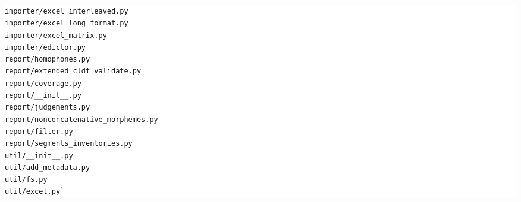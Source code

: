 ```
importer/excel_interleaved.py
importer/excel_long_format.py
importer/excel_matrix.py
importer/edictor.py
report/homophones.py
report/extended_cldf_validate.py
report/coverage.py
report/__init__.py
report/judgements.py
report/nonconcatenative_morphemes.py
report/filter.py
report/segments_inventories.py
util/__init__.py
util/add_metadata.py
util/fs.py
util/excel.py`
